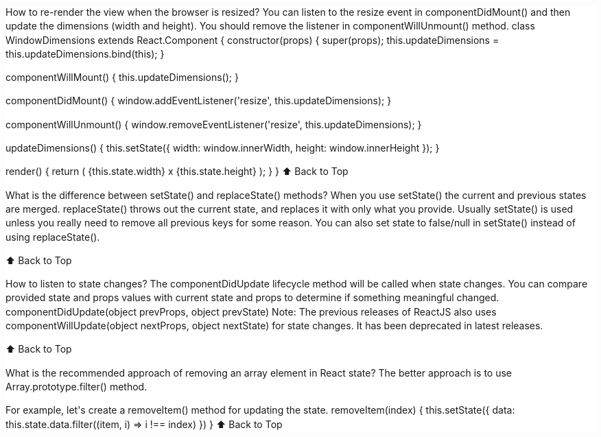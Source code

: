How to re-render the view when the browser is resized?
You can listen to the resize event in componentDidMount() and then update the dimensions (width and height). You should remove the listener in componentWillUnmount() method.
class WindowDimensions extends React.Component {
  constructor(props) {
    super(props);
    this.updateDimensions = this.updateDimensions.bind(this);
  }

  componentWillMount() {
    this.updateDimensions();
  }

  componentDidMount() {
    window.addEventListener('resize', this.updateDimensions);
  }

  componentWillUnmount() {
    window.removeEventListener('resize', this.updateDimensions);
  }

  updateDimensions() {
    this.setState({ width: window.innerWidth, height: window.innerHeight });
  }

  render() {
    return (
      <span>
        {this.state.width} x {this.state.height}
      </span>
    );
  }
}
⬆ Back to Top

What is the difference between setState() and replaceState() methods?
When you use setState() the current and previous states are merged. replaceState() throws out the current state, and replaces it with only what you provide. Usually setState() is used unless you really need to remove all previous keys for some reason. You can also set state to false/null in setState() instead of using replaceState().

⬆ Back to Top

How to listen to state changes?
The componentDidUpdate lifecycle method will be called when state changes. You can compare provided state and props values with current state and props to determine if something meaningful changed.
componentDidUpdate(object prevProps, object prevState)
Note: The previous releases of ReactJS also uses componentWillUpdate(object nextProps, object nextState) for state changes. It has been deprecated in latest releases.

⬆ Back to Top

What is the recommended approach of removing an array element in React state?
The better approach is to use Array.prototype.filter() method.

For example, let's create a removeItem() method for updating the state.
removeItem(index) {
  this.setState({
    data: this.state.data.filter((item, i) => i !== index)
  })
}
⬆ Back to Top
